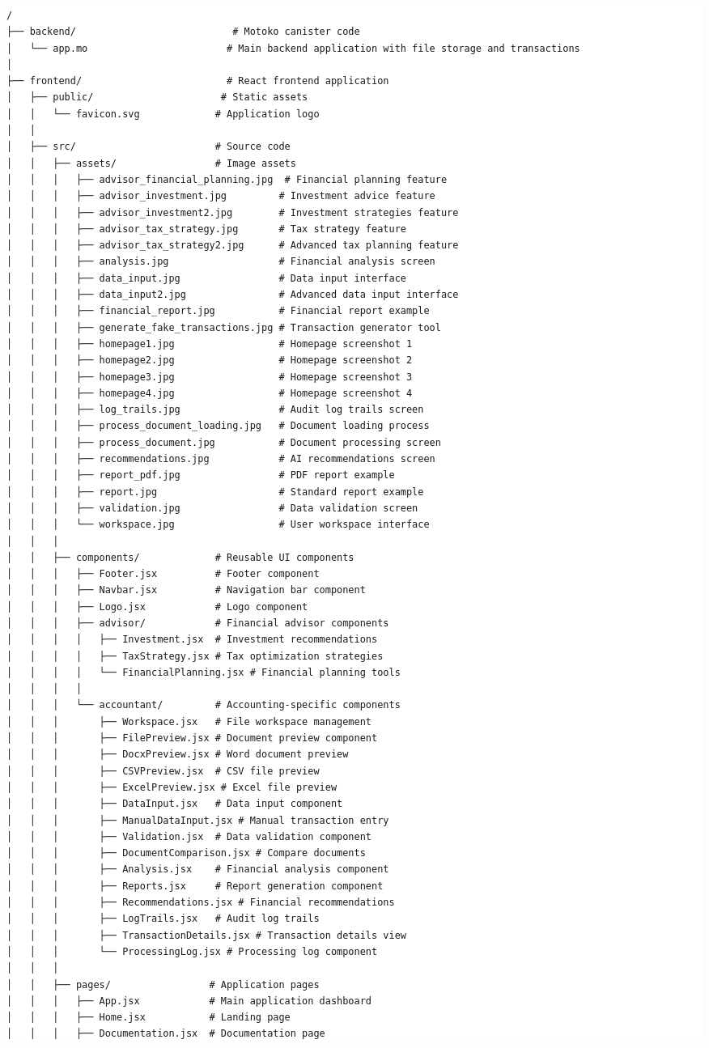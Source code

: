 ```text
/
├── backend/                           # Motoko canister code
│   └── app.mo                        # Main backend application with file storage and transactions
│
├── frontend/                         # React frontend application
│   ├── public/                      # Static assets
│   │   └── favicon.svg             # Application logo
│   │
│   ├── src/                        # Source code
│   │   ├── assets/                 # Image assets
│   │   │   ├── advisor_financial_planning.jpg  # Financial planning feature
│   │   │   ├── advisor_investment.jpg         # Investment advice feature
│   │   │   ├── advisor_investment2.jpg        # Investment strategies feature
│   │   │   ├── advisor_tax_strategy.jpg       # Tax strategy feature
│   │   │   ├── advisor_tax_strategy2.jpg      # Advanced tax planning feature
│   │   │   ├── analysis.jpg                   # Financial analysis screen
│   │   │   ├── data_input.jpg                 # Data input interface
│   │   │   ├── data_input2.jpg                # Advanced data input interface
│   │   │   ├── financial_report.jpg           # Financial report example
│   │   │   ├── generate_fake_transactions.jpg # Transaction generator tool
│   │   │   ├── homepage1.jpg                  # Homepage screenshot 1
│   │   │   ├── homepage2.jpg                  # Homepage screenshot 2
│   │   │   ├── homepage3.jpg                  # Homepage screenshot 3
│   │   │   ├── homepage4.jpg                  # Homepage screenshot 4
│   │   │   ├── log_trails.jpg                 # Audit log trails screen
│   │   │   ├── process_document_loading.jpg   # Document loading process
│   │   │   ├── process_document.jpg           # Document processing screen
│   │   │   ├── recommendations.jpg            # AI recommendations screen
│   │   │   ├── report_pdf.jpg                 # PDF report example
│   │   │   ├── report.jpg                     # Standard report example
│   │   │   ├── validation.jpg                 # Data validation screen
│   │   │   └── workspace.jpg                  # User workspace interface
│   │   │
│   │   ├── components/             # Reusable UI components
│   │   │   ├── Footer.jsx          # Footer component
│   │   │   ├── Navbar.jsx          # Navigation bar component
│   │   │   ├── Logo.jsx            # Logo component
│   │   │   ├── advisor/            # Financial advisor components
│   │   │   │   ├── Investment.jsx  # Investment recommendations
│   │   │   │   ├── TaxStrategy.jsx # Tax optimization strategies
│   │   │   │   └── FinancialPlanning.jsx # Financial planning tools
│   │   │   │
│   │   │   └── accountant/         # Accounting-specific components
│   │   │       ├── Workspace.jsx   # File workspace management
│   │   │       ├── FilePreview.jsx # Document preview component
│   │   │       ├── DocxPreview.jsx # Word document preview
│   │   │       ├── CSVPreview.jsx  # CSV file preview
│   │   │       ├── ExcelPreview.jsx # Excel file preview
│   │   │       ├── DataInput.jsx   # Data input component
│   │   │       ├── ManualDataInput.jsx # Manual transaction entry
│   │   │       ├── Validation.jsx  # Data validation component
│   │   │       ├── DocumentComparison.jsx # Compare documents
│   │   │       ├── Analysis.jsx    # Financial analysis component
│   │   │       ├── Reports.jsx     # Report generation component
│   │   │       ├── Recommendations.jsx # Financial recommendations
│   │   │       ├── LogTrails.jsx   # Audit log trails
│   │   │       ├── TransactionDetails.jsx # Transaction details view
│   │   │       └── ProcessingLog.jsx # Processing log component
│   │   │
│   │   ├── pages/                 # Application pages
│   │   │   ├── App.jsx            # Main application dashboard
│   │   │   ├── Home.jsx           # Landing page
│   │   │   ├── Documentation.jsx  # Documentation page
```